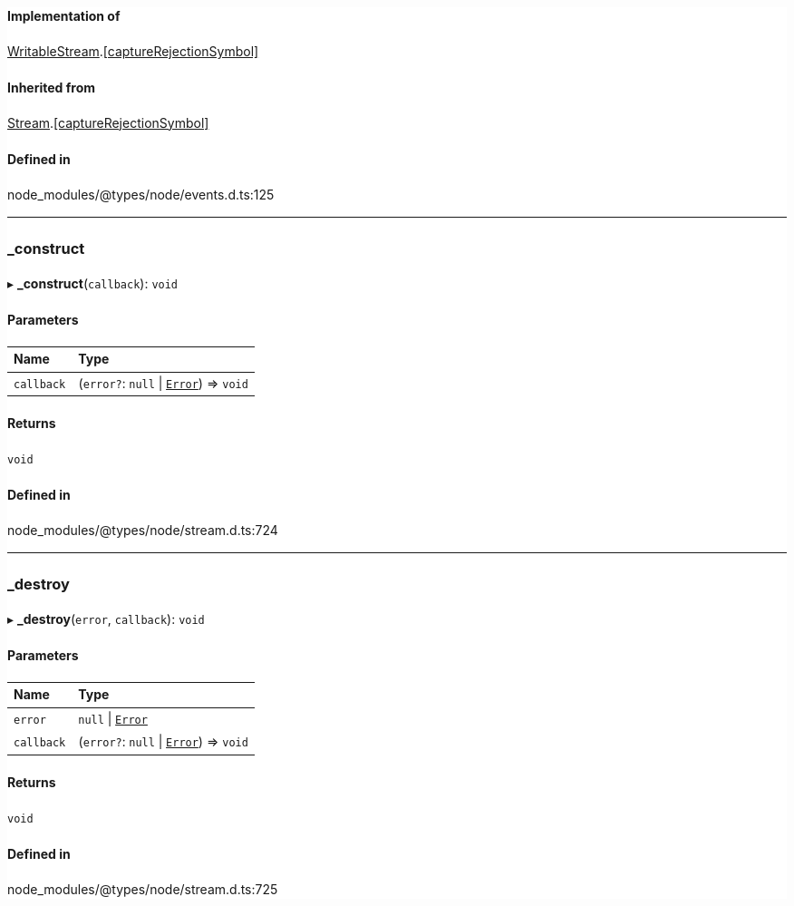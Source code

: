 #### Implementation of

[WritableStream](../interfaces/internal_.WritableStream.md).[[captureRejectionSymbol]](../interfaces/internal_.WritableStream.md#[capturerejectionsymbol])

#### Inherited from

[Stream](internal_.Stream.md).[[captureRejectionSymbol]](internal_.Stream.md#[capturerejectionsymbol])

#### Defined in

node_modules/@types/node/events.d.ts:125

___

### \_construct

▸ **_construct**(`callback`): `void`

#### Parameters

| Name | Type |
| :------ | :------ |
| `callback` | (`error?`: ``null`` \| [`Error`](../interfaces/internal_.Error.md)) => `void` |

#### Returns

`void`

#### Defined in

node_modules/@types/node/stream.d.ts:724

___

### \_destroy

▸ **_destroy**(`error`, `callback`): `void`

#### Parameters

| Name | Type |
| :------ | :------ |
| `error` | ``null`` \| [`Error`](../interfaces/internal_.Error.md) |
| `callback` | (`error?`: ``null`` \| [`Error`](../interfaces/internal_.Error.md)) => `void` |

#### Returns

`void`

#### Defined in

node_modules/@types/node/stream.d.ts:725
